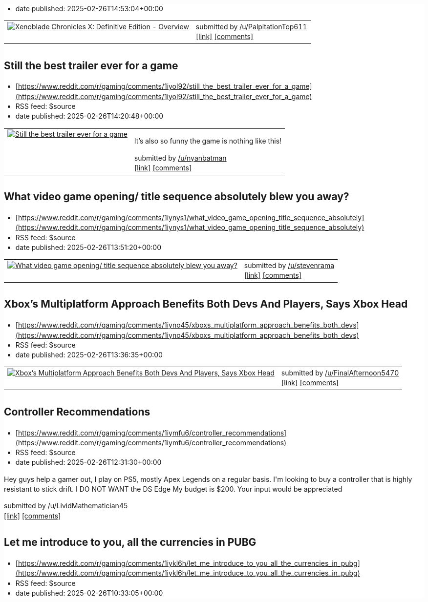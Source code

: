  - date published: 2025-02-26T14:53:04+00:00

<table> <tr><td> <a href="https://www.reddit.com/r/gaming/comments/1iypaaq/xenoblade_chronicles_x_definitive_edition_overview/"> <img src="https://external-preview.redd.it/OqMae19I28IlVpLUAyU5SLJbzwUQIJh3rTbOLDIl2As.jpg?width=320&amp;crop=smart&amp;auto=webp&amp;s=a6fa9cc3f8d61286775737ef9c07231d6d3c8033" alt="Xenoblade Chronicles X: Definitive Edition - Overview" title="Xenoblade Chronicles X: Definitive Edition - Overview" /> </a> </td><td> &#32; submitted by &#32; <a href="https://www.reddit.com/user/PalpitationTop611"> /u/PalpitationTop611 </a> <br/> <span><a href="https://youtu.be/Wkq7eOqhWhU?si=EgDsTh2sNBUf4RW5">[link]</a></span> &#32; <span><a href="https://www.reddit.com/r/gaming/comments/1iypaaq/xenoblade_chronicles_x_definitive_edition_overview/">[comments]</a></span> </td></tr></table>

## Still the best trailer ever for a game
 - [https://www.reddit.com/r/gaming/comments/1iyol92/still_the_best_trailer_ever_for_a_game](https://www.reddit.com/r/gaming/comments/1iyol92/still_the_best_trailer_ever_for_a_game)
 - RSS feed: $source
 - date published: 2025-02-26T14:20:48+00:00

<table> <tr><td> <a href="https://www.reddit.com/r/gaming/comments/1iyol92/still_the_best_trailer_ever_for_a_game/"> <img src="https://external-preview.redd.it/qiE7NABXwzD0v6laUgGlwUbM6_V4bDNzzh_imFbmWsU.jpg?width=320&amp;crop=smart&amp;auto=webp&amp;s=1e883a06a7ef771f4e1217480a92fda95ee0336f" alt="Still the best trailer ever for a game" title="Still the best trailer ever for a game" /> </a> </td><td> <div class="md"><p>It’s also so funny the game is nothing like this!</p> </div> &#32; submitted by &#32; <a href="https://www.reddit.com/user/nyanbatman"> /u/nyanbatman </a> <br/> <span><a href="https://youtu.be/lZqrG1bdGtg?si=L9aboszgrK2Qonsf">[link]</a></span> &#32; <span><a href="https://www.reddit.com/r/gaming/comments/1iyol92/still_the_best_trailer_ever_for_a_game/">[comments]</a></span> </td></tr></table>

## What video game opening/ title sequence absolutely blew you away?
 - [https://www.reddit.com/r/gaming/comments/1iynys1/what_video_game_opening_title_sequence_absolutely](https://www.reddit.com/r/gaming/comments/1iynys1/what_video_game_opening_title_sequence_absolutely)
 - RSS feed: $source
 - date published: 2025-02-26T13:51:20+00:00

<table> <tr><td> <a href="https://www.reddit.com/r/gaming/comments/1iynys1/what_video_game_opening_title_sequence_absolutely/"> <img src="https://external-preview.redd.it/ShVdiRHyQfQrZ310Ew-n7Ix9uHyMNaXcHp2CGJLmriI.jpg?width=320&amp;crop=smart&amp;auto=webp&amp;s=1d1b79a41a513527834f97ce261de03e87c18721" alt="What video game opening/ title sequence absolutely blew you away?" title="What video game opening/ title sequence absolutely blew you away?" /> </a> </td><td> &#32; submitted by &#32; <a href="https://www.reddit.com/user/stevenrama"> /u/stevenrama </a> <br/> <span><a href="https://youtu.be/x_czl2lrDsk?si=vz26Je7W2L4MoFt8">[link]</a></span> &#32; <span><a href="https://www.reddit.com/r/gaming/comments/1iynys1/what_video_game_opening_title_sequence_absolutely/">[comments]</a></span> </td></tr></table>

## Xbox’s Multiplatform Approach Benefits Both Devs And Players, Says Xbox Head
 - [https://www.reddit.com/r/gaming/comments/1iyno45/xboxs_multiplatform_approach_benefits_both_devs](https://www.reddit.com/r/gaming/comments/1iyno45/xboxs_multiplatform_approach_benefits_both_devs)
 - RSS feed: $source
 - date published: 2025-02-26T13:36:35+00:00

<table> <tr><td> <a href="https://www.reddit.com/r/gaming/comments/1iyno45/xboxs_multiplatform_approach_benefits_both_devs/"> <img src="https://external-preview.redd.it/W_sUu8ill65OjJGev1FIGNhNJu0loXvSEnt19QfEO4c.jpg?width=640&amp;crop=smart&amp;auto=webp&amp;s=9be37add9ac69e542ba540c157ff7bac30d955b3" alt="Xbox’s Multiplatform Approach Benefits Both Devs And Players, Says Xbox Head" title="Xbox’s Multiplatform Approach Benefits Both Devs And Players, Says Xbox Head" /> </a> </td><td> &#32; submitted by &#32; <a href="https://www.reddit.com/user/FinalAfternoon5470"> /u/FinalAfternoon5470 </a> <br/> <span><a href="https://techcrawlr.com/xboxs-multiplatform-approach-benefits-both-devs-and-players-says-xbox-head/">[link]</a></span> &#32; <span><a href="https://www.reddit.com/r/gaming/comments/1iyno45/xboxs_multiplatform_approach_benefits_both_devs/">[comments]</a></span> </td></tr></table>

## Controller Recommendations
 - [https://www.reddit.com/r/gaming/comments/1iymfu6/controller_recommendations](https://www.reddit.com/r/gaming/comments/1iymfu6/controller_recommendations)
 - RSS feed: $source
 - date published: 2025-02-26T12:31:30+00:00

<div class="md"><p>Hey guys help a gamer out, I play on PS5, mostly Apex Legends on a regular basis. I&#39;m looking to buy a controller that is highly resistant to stick drift. I DO NOT WANT the DS Edge My budget is $200. Your input would be appreciated</p> </div> &#32; submitted by &#32; <a href="https://www.reddit.com/user/LividMathematician45"> /u/LividMathematician45 </a> <br/> <span><a href="https://www.reddit.com/r/gaming/comments/1iymfu6/controller_recommendations/">[link]</a></span> &#32; <span><a href="https://www.reddit.com/r/gaming/comments/1iymfu6/controller_recommendations/">[comments]</a></span>

## Let me introduce to you, all the currencies in PUBG
 - [https://www.reddit.com/r/gaming/comments/1iykl6h/let_me_introduce_to_you_all_the_currencies_in_pubg](https://www.reddit.com/r/gaming/comments/1iykl6h/let_me_introduce_to_you_all_the_currencies_in_pubg)
 - RSS feed: $source
 - date published: 2025-02-26T10:33:05+00:00
